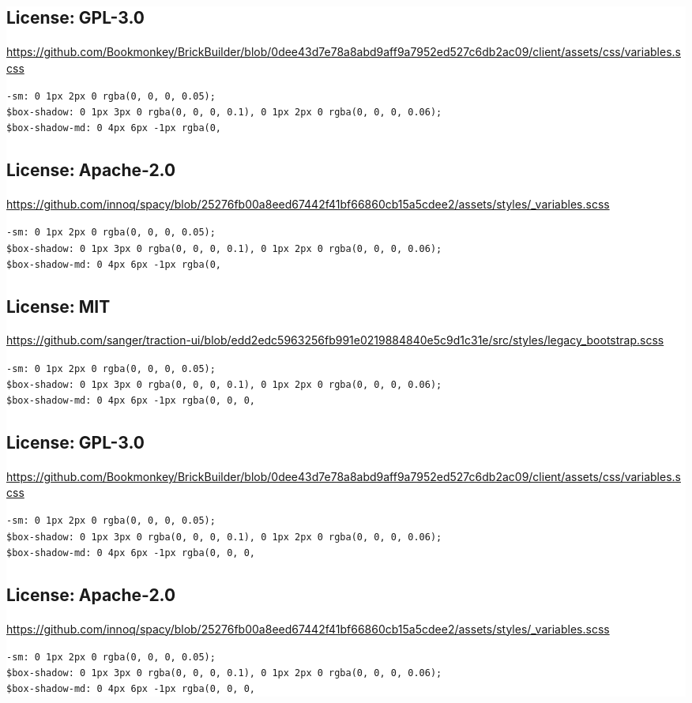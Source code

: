 ## License: GPL-3.0

https://github.com/Bookmonkey/BrickBuilder/blob/0dee43d7e78a8abd9aff9a7952ed527c6db2ac09/client/assets/css/variables.scss

```
-sm: 0 1px 2px 0 rgba(0, 0, 0, 0.05);
$box-shadow: 0 1px 3px 0 rgba(0, 0, 0, 0.1), 0 1px 2px 0 rgba(0, 0, 0, 0.06);
$box-shadow-md: 0 4px 6px -1px rgba(0,
```

## License: Apache-2.0

https://github.com/innoq/spacy/blob/25276fb00a8eed67442f41bf66860cb15a5cdee2/assets/styles/_variables.scss

```
-sm: 0 1px 2px 0 rgba(0, 0, 0, 0.05);
$box-shadow: 0 1px 3px 0 rgba(0, 0, 0, 0.1), 0 1px 2px 0 rgba(0, 0, 0, 0.06);
$box-shadow-md: 0 4px 6px -1px rgba(0,
```

## License: MIT

https://github.com/sanger/traction-ui/blob/edd2edc5963256fb991e0219884840e5c9d1c31e/src/styles/legacy_bootstrap.scss

```
-sm: 0 1px 2px 0 rgba(0, 0, 0, 0.05);
$box-shadow: 0 1px 3px 0 rgba(0, 0, 0, 0.1), 0 1px 2px 0 rgba(0, 0, 0, 0.06);
$box-shadow-md: 0 4px 6px -1px rgba(0, 0, 0,
```

## License: GPL-3.0

https://github.com/Bookmonkey/BrickBuilder/blob/0dee43d7e78a8abd9aff9a7952ed527c6db2ac09/client/assets/css/variables.scss

```
-sm: 0 1px 2px 0 rgba(0, 0, 0, 0.05);
$box-shadow: 0 1px 3px 0 rgba(0, 0, 0, 0.1), 0 1px 2px 0 rgba(0, 0, 0, 0.06);
$box-shadow-md: 0 4px 6px -1px rgba(0, 0, 0,
```

## License: Apache-2.0

https://github.com/innoq/spacy/blob/25276fb00a8eed67442f41bf66860cb15a5cdee2/assets/styles/_variables.scss

```
-sm: 0 1px 2px 0 rgba(0, 0, 0, 0.05);
$box-shadow: 0 1px 3px 0 rgba(0, 0, 0, 0.1), 0 1px 2px 0 rgba(0, 0, 0, 0.06);
$box-shadow-md: 0 4px 6px -1px rgba(0, 0, 0,
```
